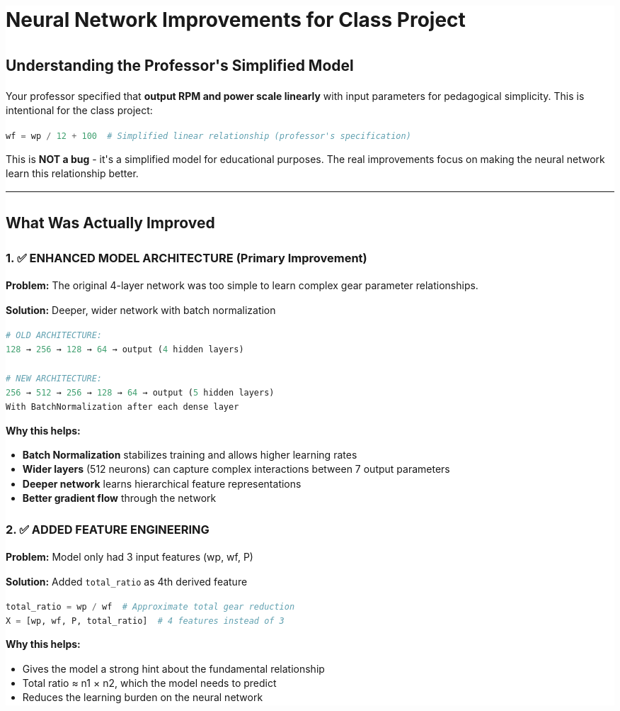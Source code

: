 # Neural Network Improvements for Class Project

## Understanding the Professor's Simplified Model

Your professor specified that **output RPM and power scale linearly** with input parameters for pedagogical simplicity. This is intentional for the class project:

```python
wf = wp / 12 + 100  # Simplified linear relationship (professor's specification)
```

This is **NOT a bug** - it's a simplified model for educational purposes. The real improvements focus on making the neural network learn this relationship better.

---

## What Was Actually Improved

### 1. ✅ **ENHANCED MODEL ARCHITECTURE** (Primary Improvement)

**Problem:** The original 4-layer network was too simple to learn complex gear parameter relationships.

**Solution:** Deeper, wider network with batch normalization

```python
# OLD ARCHITECTURE:
128 → 256 → 128 → 64 → output (4 hidden layers)

# NEW ARCHITECTURE:
256 → 512 → 256 → 128 → 64 → output (5 hidden layers)
With BatchNormalization after each dense layer
```

**Why this helps:**
- **Batch Normalization** stabilizes training and allows higher learning rates
- **Wider layers** (512 neurons) can capture complex interactions between 7 output parameters
- **Deeper network** learns hierarchical feature representations
- **Better gradient flow** through the network

### 2. ✅ **ADDED FEATURE ENGINEERING**

**Problem:** Model only had 3 input features (wp, wf, P)

**Solution:** Added `total_ratio` as 4th derived feature

```python
total_ratio = wp / wf  # Approximate total gear reduction
X = [wp, wf, P, total_ratio]  # 4 features instead of 3
```

**Why this helps:**
- Gives the model a strong hint about the fundamental relationship
- Total ratio ≈ n1 × n2, which the model needs to predict
- Reduces the learning burden on the neural network
